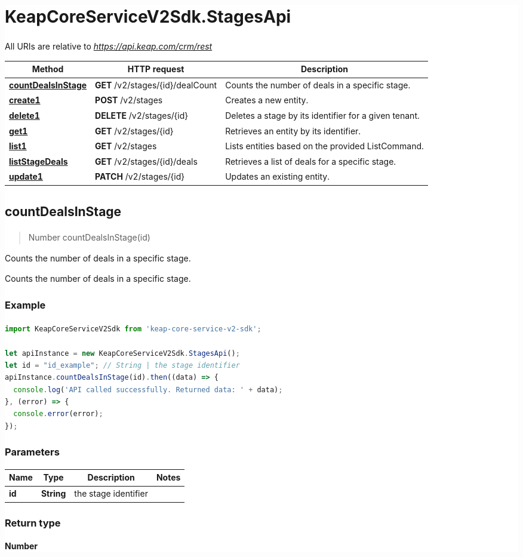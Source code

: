 # KeapCoreServiceV2Sdk.StagesApi

All URIs are relative to *https://api.keap.com/crm/rest*

Method | HTTP request | Description
------------- | ------------- | -------------
[**countDealsInStage**](StagesApi.md#countDealsInStage) | **GET** /v2/stages/{id}/dealCount | Counts the number of deals in a specific stage.
[**create1**](StagesApi.md#create1) | **POST** /v2/stages | Creates a new entity.
[**delete1**](StagesApi.md#delete1) | **DELETE** /v2/stages/{id} | Deletes a stage by its identifier for a given tenant.
[**get1**](StagesApi.md#get1) | **GET** /v2/stages/{id} | Retrieves an entity by its identifier.
[**list1**](StagesApi.md#list1) | **GET** /v2/stages | Lists entities based on the provided ListCommand.
[**listStageDeals**](StagesApi.md#listStageDeals) | **GET** /v2/stages/{id}/deals | Retrieves a list of deals for a specific stage.
[**update1**](StagesApi.md#update1) | **PATCH** /v2/stages/{id} | Updates an existing entity.



## countDealsInStage

> Number countDealsInStage(id)

Counts the number of deals in a specific stage.

Counts the number of deals in a specific stage.

### Example

```javascript
import KeapCoreServiceV2Sdk from 'keap-core-service-v2-sdk';

let apiInstance = new KeapCoreServiceV2Sdk.StagesApi();
let id = "id_example"; // String | the stage identifier
apiInstance.countDealsInStage(id).then((data) => {
  console.log('API called successfully. Returned data: ' + data);
}, (error) => {
  console.error(error);
});

```

### Parameters


Name | Type | Description  | Notes
------------- | ------------- | ------------- | -------------
 **id** | **String**| the stage identifier | 

### Return type

**Number**
